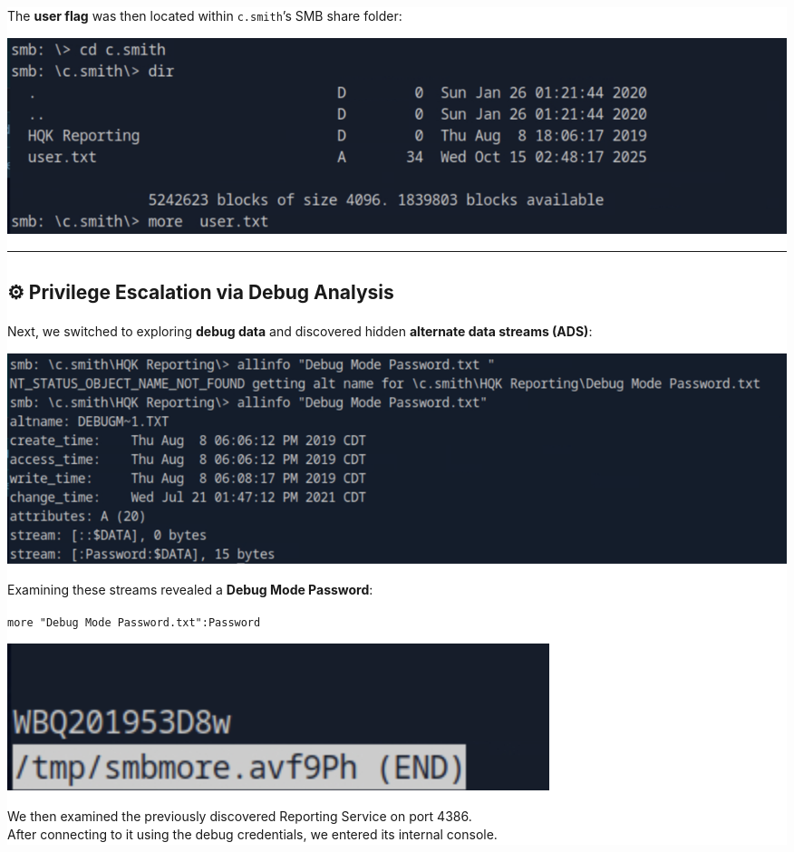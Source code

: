 The **user flag** was then located within `c.smith`’s SMB share folder:

![User Flag](images/image12.png)

---

## ⚙️ Privilege Escalation via Debug Analysis

Next, we switched to exploring **debug data** and discovered hidden **alternate data streams (ADS)**:

![Debug ADS Search](images/image13.png)

Examining these streams revealed a **Debug Mode Password**:

```
more "Debug Mode Password.txt":Password
```

![Debug Password File](images/image11.png)

We then examined the previously discovered Reporting Service on port 4386.  
After connecting to it using the debug credentials, we entered its internal console.
